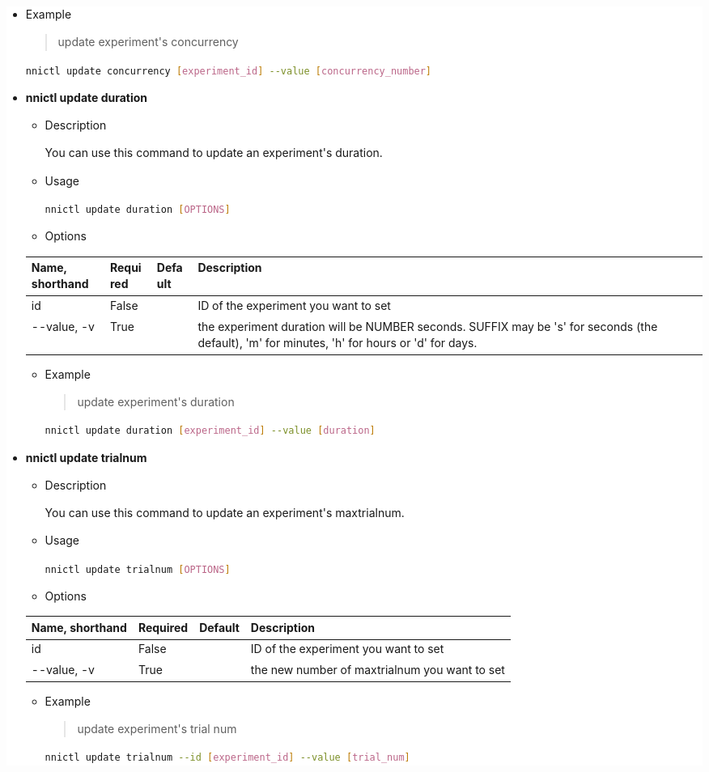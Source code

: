   * Example

    > update experiment's concurrency

    ```bash
    nnictl update concurrency [experiment_id] --value [concurrency_number]
    ```

* __nnictl update duration__

  * Description

    You can use this command to update an experiment's duration.

  * Usage

    ```bash
    nnictl update duration [OPTIONS]
    ```

  * Options

  |Name, shorthand|Required|Default|Description|
  |------|------|------ |------|
  |id|  False| |ID of the experiment you want to set|
  |--value, -v|  True| |the experiment duration will be NUMBER seconds. SUFFIX may be 's' for seconds (the default), 'm' for minutes, 'h' for hours or 'd' for days.|

  * Example

    > update experiment's duration

    ```bash
    nnictl update duration [experiment_id] --value [duration]
    ```

* __nnictl update trialnum__
  * Description

    You can use this command to update an experiment's maxtrialnum.

  * Usage

    ```bash
    nnictl update trialnum [OPTIONS]
    ```

  * Options

  |Name, shorthand|Required|Default|Description|
  |------|------|------ |------|
  |id|  False| |ID of the experiment you want to set|
  |--value, -v|  True| |the new number of maxtrialnum you want to set|

  * Example

    > update experiment's trial num

    ```bash
    nnictl update trialnum --id [experiment_id] --value [trial_num]
    ```
